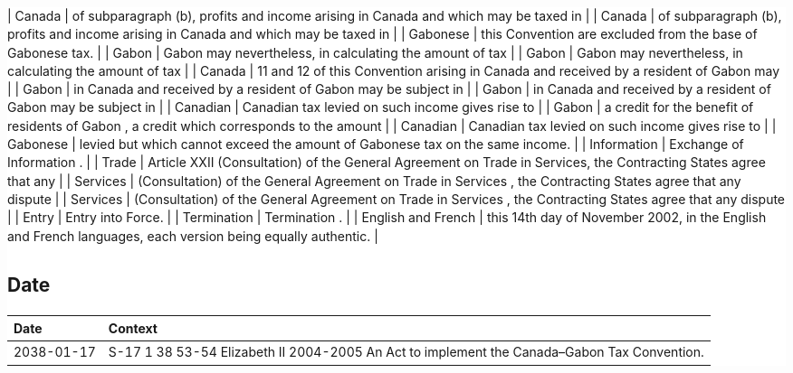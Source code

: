 | Canada             | of subparagraph (b), profits and income arising in Canada  and which may be taxed in                                                 |
| Canada             | of subparagraph (b), profits and income arising in Canada  and which may be taxed in                                                 |
| Gabonese           | this Convention are excluded from the base of Gabonese  tax.                                                                         |
| Gabon              | Gabon may nevertheless, in calculating the amount of tax                                                                             |
| Gabon              | Gabon may nevertheless, in calculating the amount of tax                                                                             |
| Canada             | 11 and 12 of this Convention arising in Canada and received by a resident of Gabon may                                               |
| Gabon              | in Canada and received by a resident of Gabon  may be subject in                                                                     |
| Gabon              | in Canada and received by a resident of Gabon  may be subject in                                                                     |
| Canadian           | Canadian tax levied on such income gives rise to                                                                                     |
| Gabon              | a credit for the benefit of residents of Gabon , a credit which corresponds to the amount                                            |
| Canadian           | Canadian tax levied on such income gives rise to                                                                                     |
| Gabonese           | levied but which cannot exceed the amount of Gabonese  tax on the same income.                                                       |
| Information        | Exchange of  Information .                                                                                                           |
| Trade              | Article XXII (Consultation) of the General Agreement on Trade in Services, the Contracting States agree that any                     |
| Services           | (Consultation) of the General Agreement on Trade in Services , the Contracting States agree that any dispute                         |
| Services           | (Consultation) of the General Agreement on Trade in Services , the Contracting States agree that any dispute                         |
| Entry              | Entry  into Force.                                                                                                                   |
| Termination        | Termination .                                                                                                                        |
| English and French | this 14th day of November 2002, in the English and French  languages, each version being equally authentic.                          |


## Date
| Date       | Context                                                                                                                                                                                                                                                                                                                                                                                                                                                                                                                                                                                                                                                                                                                                                                                                      |
|:-----------|:-------------------------------------------------------------------------------------------------------------------------------------------------------------------------------------------------------------------------------------------------------------------------------------------------------------------------------------------------------------------------------------------------------------------------------------------------------------------------------------------------------------------------------------------------------------------------------------------------------------------------------------------------------------------------------------------------------------------------------------------------------------------------------------------------------------|
| 2038-01-17 | S-17 1 38 53-54 Elizabeth II 2004-2005 An Act to implement the Canada–Gabon Tax Convention.                                                                                                                                                                                                                                                                                                                                                                                                                                                                                                                                                                                                                                                                                                                  |